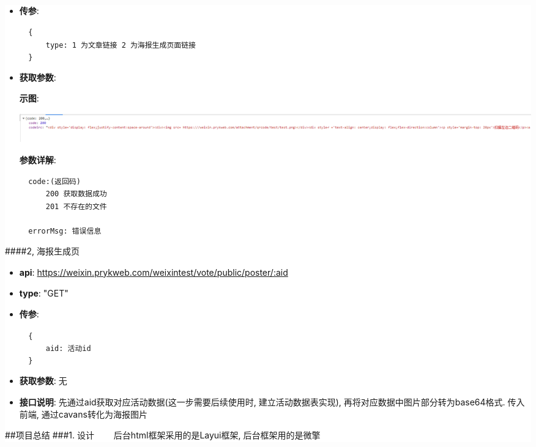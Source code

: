 - **传参**: 
	
		{
			type: 1 为文章链接 2 为海报生成页面链接
		}

- **获取参数**:

	**示图**:

	![1.1](./images/admin_1.17.png)

	**参数详解**:
		
		code:(返回码)
			200 获取数据成功
			201 不存在的文件
			
		errorMsg: 错误信息


####2, 海报生成页
	
- **api**: <font color= red>https://weixin.prykweb.com/weixintest/vote/public/poster/:aid</font>

- **type**: "GET"

- **传参**: 
	
		{
			aid: 活动id
		}

- **获取参数**: 无
- **接口说明**: 先通过aid获取对应活动数据(这一步需要后续使用时, 建立活动数据表实现), 再将对应数据中图片部分转为base64格式. 传入前端, 通过cavans转化为海报图片


##项目总结
###1. 设计
&emsp;&emsp;后台html框架采用的是Layui框架, 后台框架用的是微擎